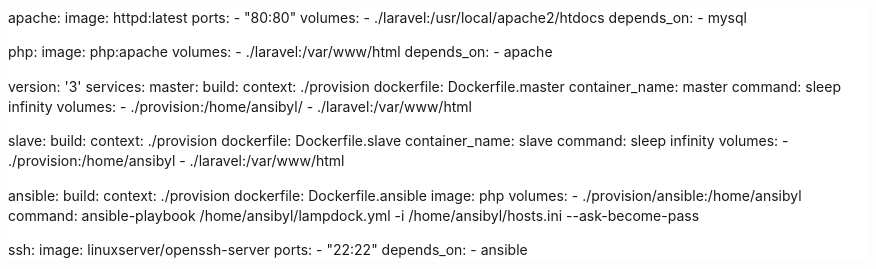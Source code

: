   apache:
    image: httpd:latest
    ports:
      - "80:80"
    volumes:
      - ./laravel:/usr/local/apache2/htdocs
    depends_on:
      - mysql

  php:
    image: php:apache
    volumes:
      - ./laravel:/var/www/html
    depends_on:
      - apache




version: '3'
services:
  master:
    build:
      context: ./provision
      dockerfile: Dockerfile.master
    container_name: master
    command: sleep infinity
    volumes:
      - ./provision:/home/ansibyl/
      - ./laravel:/var/www/html  

  slave:
    build:
      context: ./provision
      dockerfile: Dockerfile.slave
    container_name: slave
    command: sleep infinity
    volumes:
      - ./provision:/home/ansibyl
      - ./laravel:/var/www/html  

  ansible:
    build:
      context: ./provision
      dockerfile: Dockerfile.ansible
    image: php
    volumes:
      - ./provision/ansible:/home/ansibyl
    command: ansible-playbook /home/ansibyl/lampdock.yml -i /home/ansibyl/hosts.ini --ask-become-pass

  ssh:
    image: linuxserver/openssh-server
    ports:
      - "22:22"
    depends_on:
      - ansible

